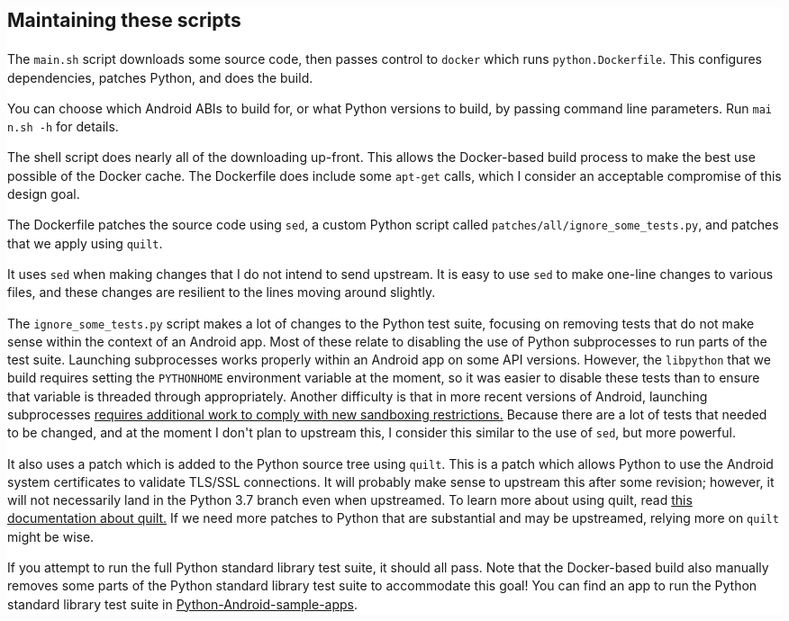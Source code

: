 
## Maintaining these scripts

The `main.sh` script downloads some source code, then passes control to
`docker` which runs `python.Dockerfile`. This configures dependencies,
patches Python, and does the build.

You can choose which Android ABIs to build for, or what Python versions
to build, by passing command line parameters. Run ``main.sh -h`` for
details.

The shell script does nearly all of the downloading up-front. This
allows the Docker-based build process to make the best use possible of
the Docker cache. The Dockerfile does include some `apt-get` calls,
which I consider an acceptable compromise of this design goal.

The Dockerfile patches the source code using `sed`, a custom Python
script called `patches/all/ignore_some_tests.py`, and patches that we apply
using `quilt`.

It uses `sed` when making changes that I do not intend to send
upstream. It is easy to use `sed` to make one-line changes to
various files, and these changes are resilient to the lines
moving around slightly.

The `ignore_some_tests.py` script makes a lot of changes to the Python
test suite, focusing on removing tests that do not make sense within
the context of an Android app. Most of these relate to disabling the
use of Python subprocesses to run parts of the test suite. Launching
subprocesses works properly within an Android app on some API
versions. However, the `libpython` that we build requires setting the
`PYTHONHOME` environment variable at the moment, so it was easier to
disable these tests than to ensure that variable is threaded through
appropriately. Another difficulty is that in more recent versions of
Android, launching subprocesses [requires additional work to comply
with new sandboxing
restrictions.](https://www.reddit.com/r/androiddev/comments/b2inbu/psa_android_q_blocks_executing_binaries_in_your/)
Because there are a lot of tests that needed to be changed, and at the
moment I don't plan to upstream this, I consider this similar to the
use of `sed`, but more powerful.

It also uses a patch which is added to the Python source tree using
``quilt``. This is a patch which allows Python to use the Android system
certificates to validate TLS/SSL connections. It will probably make
sense to upstream this after some revision; however, it will not
necessarily land in the Python 3.7 branch even when upstreamed. To
learn more about using quilt, read [this documentation about
quilt.](https://www.yoctoproject.org/docs/1.8/dev-manual/dev-manual.html#using-a-quilt-workflow) If we need more patches to Python that are substantial and
may be upstreamed, relying more on ``quilt`` might be wise.

If you attempt to run the full Python standard library test suite, it
should all pass. Note that the Docker-based build also manually
removes some parts of the Python standard library test suite to
accommodate this goal! You can find an app to run the Python standard
library test suite in
[Python-Android-sample-apps](https://github.com/paulproteus/Python-Android-sample-apps).
